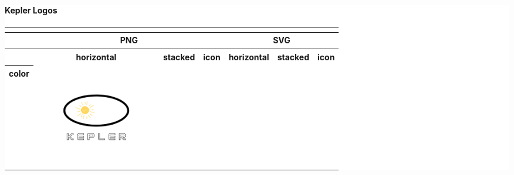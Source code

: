 #### Kepler Logos

<table>
    <tr>
        <th colspan="7"></th>
    </tr>
    <tr>
        <th></th>
        <th colspan="3">PNG</th>
        <th colspan="3">SVG</th>
    </tr>
    <tr>
        <th></th>
        <th>horizontal</th>
        <th>stacked</th>
        <th>icon</th>
        <th>horizontal</th>
        <th>stacked</th>
        <th>icon</th>
    </tr>
    <tr>
        <th>color</th>
        <td><img src="/projects/kepler/horizontal/color/kepler-horizontal-color.png" width="200"></td>